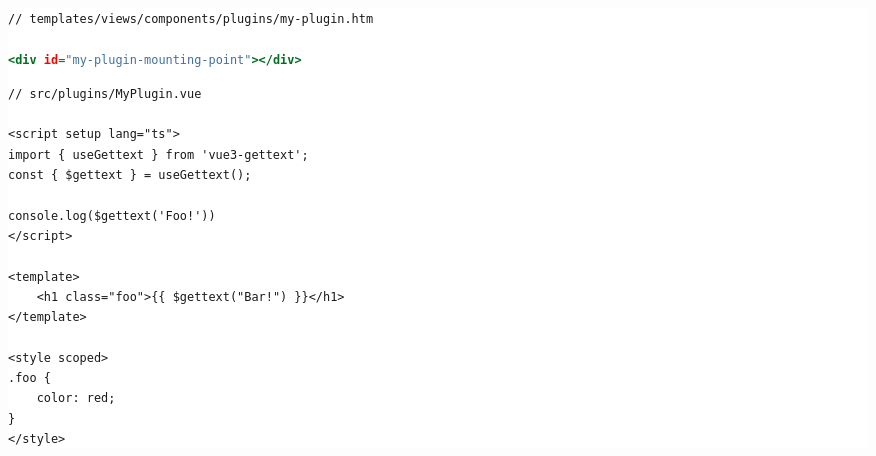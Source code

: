 ```htm
// templates/views/components/plugins/my-plugin.htm

<div id="my-plugin-mounting-point"></div>
```

```vue
// src/plugins/MyPlugin.vue

<script setup lang="ts">
import { useGettext } from 'vue3-gettext';
const { $gettext } = useGettext();

console.log($gettext('Foo!'))
</script>

<template>
    <h1 class="foo">{{ $gettext("Bar!") }}</h1>
</template>

<style scoped>
.foo {
    color: red;
}
</style>
```
